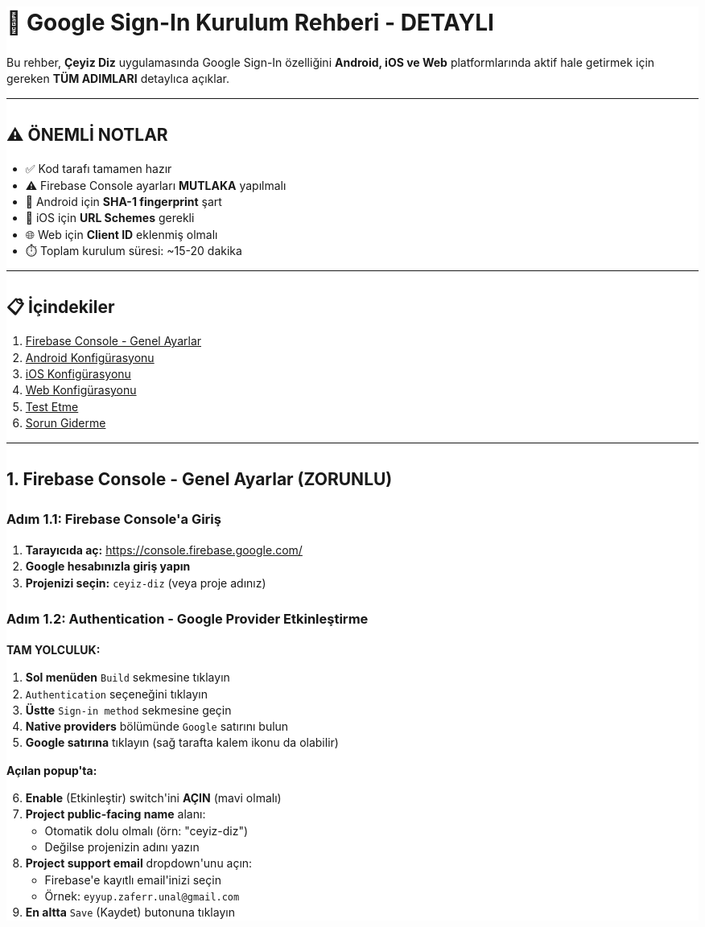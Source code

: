 # 🔐 Google Sign-In Kurulum Rehberi - DETAYLI

Bu rehber, **Çeyiz Diz** uygulamasında Google Sign-In özelliğini **Android, iOS ve Web** platformlarında aktif hale getirmek için gereken **TÜM ADIMLARI** detaylıca açıklar.

---

## ⚠️ ÖNEMLİ NOTLAR

- ✅ Kod tarafı tamamen hazır
- ⚠️ Firebase Console ayarları **MUTLAKA** yapılmalı
- 📱 Android için **SHA-1 fingerprint** şart
- 🍎 iOS için **URL Schemes** gerekli
- 🌐 Web için **Client ID** eklenmiş olmalı
- ⏱️ Toplam kurulum süresi: ~15-20 dakika

---

## 📋 İçindekiler

1. [Firebase Console - Genel Ayarlar](#1-firebase-console---genel-ayarlar-zorunlu)
2. [Android Konfigürasyonu](#2-android-konfigürasyonu-zorunlu)
3. [iOS Konfigürasyonu](#3-ios-konfigürasyonu-zorunlu)
4. [Web Konfigürasyonu](#4-web-konfigürasyonu-zorunlu)
5. [Test Etme](#5-test-etme)
6. [Sorun Giderme](#6-sorun-giderme)

---

## 1. Firebase Console - Genel Ayarlar (ZORUNLU)

### Adım 1.1: Firebase Console'a Giriş

1. **Tarayıcıda aç:** https://console.firebase.google.com/
2. **Google hesabınızla giriş yapın**
3. **Projenizi seçin:** `ceyiz-diz` (veya proje adınız)

### Adım 1.2: Authentication - Google Provider Etkinleştirme

**TAM YOLCULUK:**

1. **Sol menüden** `Build` sekmesine tıklayın
2. `Authentication` seçeneğini tıklayın
3. **Üstte** `Sign-in method` sekmesine geçin
4. **Native providers** bölümünde `Google` satırını bulun
5. **Google satırına** tıklayın (sağ tarafta kalem ikonu da olabilir)

**Açılan popup'ta:**

6. **Enable** (Etkinleştir) switch'ini **AÇIN** (mavi olmalı)
7. **Project public-facing name** alanı:
   - Otomatik dolu olmalı (örn: "ceyiz-diz")
   - Değilse projenizin adını yazın
8. **Project support email** dropdown'unu açın:
   - Firebase'e kayıtlı email'inizi seçin
   - Örnek: `eyyup.zaferr.unal@gmail.com`
9. **En altta** `Save` (Kaydet) butonuna tıklayın

